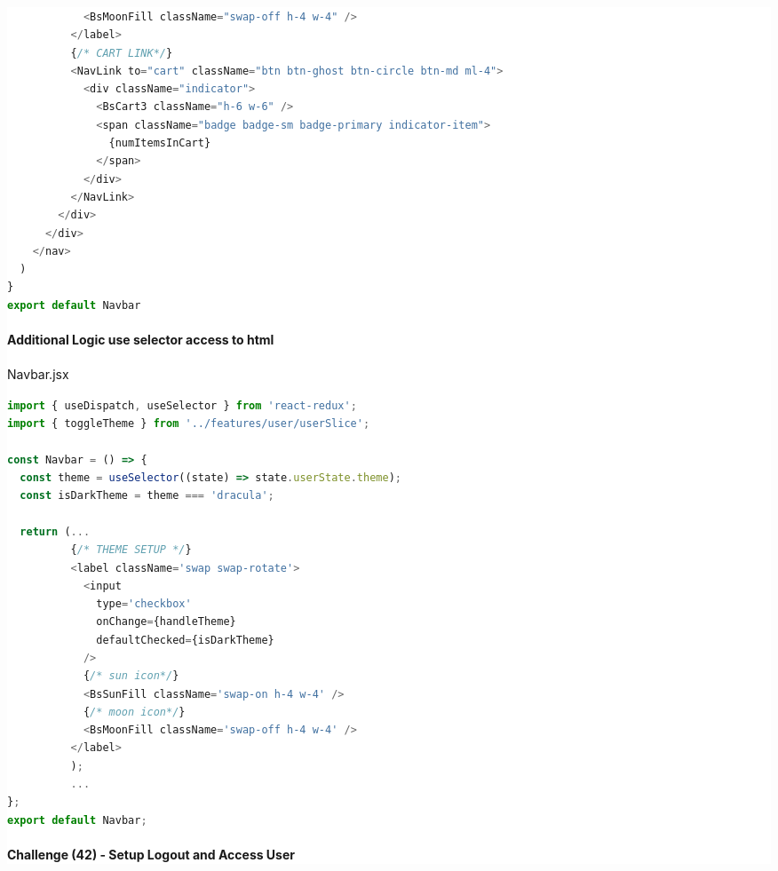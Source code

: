 ```js
            <BsMoonFill className="swap-off h-4 w-4" />
          </label>
          {/* CART LINK*/}
          <NavLink to="cart" className="btn btn-ghost btn-circle btn-md ml-4">
            <div className="indicator">
              <BsCart3 className="h-6 w-6" />
              <span className="badge badge-sm badge-primary indicator-item">
                {numItemsInCart}
              </span>
            </div>
          </NavLink>
        </div>
      </div>
    </nav>
  )
}
export default Navbar
```

#### Additional Logic use selector access to html

Navbar.jsx

```js
import { useDispatch, useSelector } from 'react-redux';
import { toggleTheme } from '../features/user/userSlice';

const Navbar = () => {
  const theme = useSelector((state) => state.userState.theme);
  const isDarkTheme = theme === 'dracula';

  return (...
          {/* THEME SETUP */}
          <label className='swap swap-rotate'>
            <input
              type='checkbox'
              onChange={handleTheme}
              defaultChecked={isDarkTheme}
            />
            {/* sun icon*/}
            <BsSunFill className='swap-on h-4 w-4' />
            {/* moon icon*/}
            <BsMoonFill className='swap-off h-4 w-4' />
          </label>
          );
          ...
};
export default Navbar;
```

#### Challenge (42) - Setup Logout and Access User
